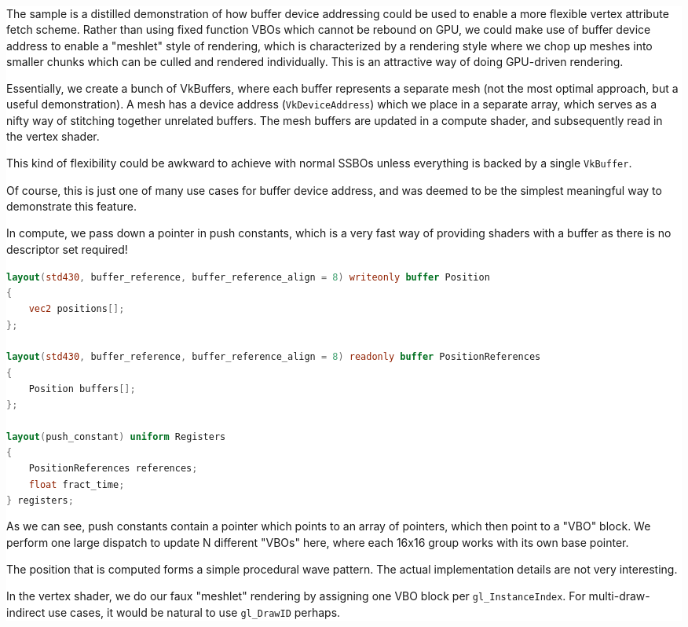 The sample is a distilled demonstration of how buffer device addressing
could be used to enable a more flexible vertex attribute fetch scheme.
Rather than using fixed function VBOs which cannot be rebound on GPU, we could make use of buffer device address
to enable a "meshlet" style of rendering, which is characterized by a rendering style where we chop up meshes into smaller chunks
which can be culled and rendered individually. This is an attractive way of doing GPU-driven rendering.

Essentially, we create a bunch of VkBuffers, where each buffer represents a separate mesh
(not the most optimal approach, but a useful demonstration).
A mesh has a device address (`VkDeviceAddress`) which we place in a separate array,
which serves as a nifty way of stitching together unrelated buffers.
The mesh buffers are updated in a compute shader, and subsequently read in the vertex shader.

This kind of flexibility could be awkward to achieve with normal SSBOs unless everything is backed by a single
`VkBuffer`.

Of course, this is just one of many use cases for buffer device address, and was deemed to be the simplest
meaningful way to demonstrate this feature.

In compute, we pass down a pointer in push constants, which is a very fast way of providing shaders
with a buffer as there is no descriptor set required!

```glsl
layout(std430, buffer_reference, buffer_reference_align = 8) writeonly buffer Position
{
    vec2 positions[];
};

layout(std430, buffer_reference, buffer_reference_align = 8) readonly buffer PositionReferences
{
    Position buffers[];
};

layout(push_constant) uniform Registers
{
    PositionReferences references;
    float fract_time;
} registers;
```

As we can see, push constants contain a pointer which points to an array of pointers, which then point to a "VBO" block.
We perform one large dispatch to update N different "VBOs" here, where
each 16x16 group works with its own base pointer.

The position that is computed forms a simple procedural wave pattern.
The actual implementation details are not very interesting.

In the vertex shader, we do our faux "meshlet" rendering by assigning one VBO block per `gl_InstanceIndex`.
For multi-draw-indirect use cases, it would be natural to use `gl_DrawID` perhaps.

